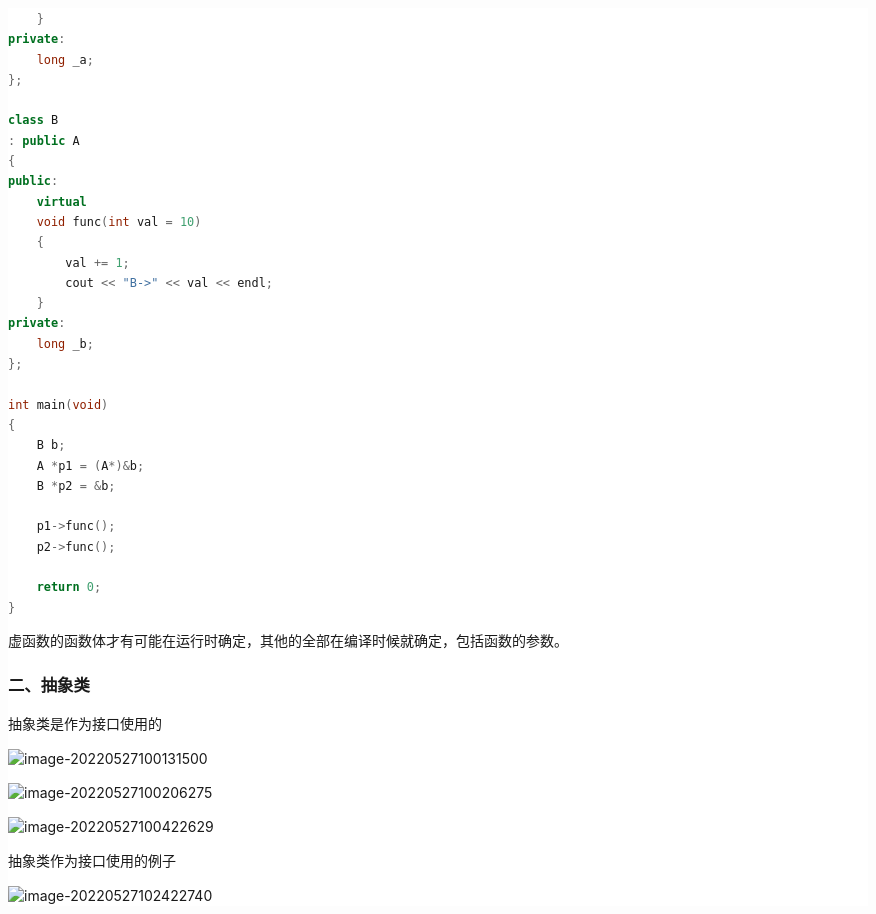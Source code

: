 ```C++
    }
private:
    long _a;
};

class B
: public A
{ 
public:
    virtual
    void func(int val = 10)
    {
        val += 1;
        cout << "B->" << val << endl;
    }
private:
    long _b;
};

int main(void)
{
    B b;
    A *p1 = (A*)&b;
    B *p2 = &b;
    
    p1->func();
    p2->func();
    
    return 0;
}
```

虚函数的函数体才有可能在运行时确定，其他的全部在编译时候就确定，包括函数的参数。



### 二、抽象类

抽象类是作为接口使用的

![image-20220527100131500](43期C++笔记.assets/image-20220527100131500.png)



![image-20220527100206275](43期C++笔记.assets/image-20220527100206275.png)

![image-20220527100422629](43期C++笔记.assets/image-20220527100422629.png)





抽象类作为接口使用的例子

![image-20220527102422740](43期C++笔记.assets/image-20220527102422740.png)
